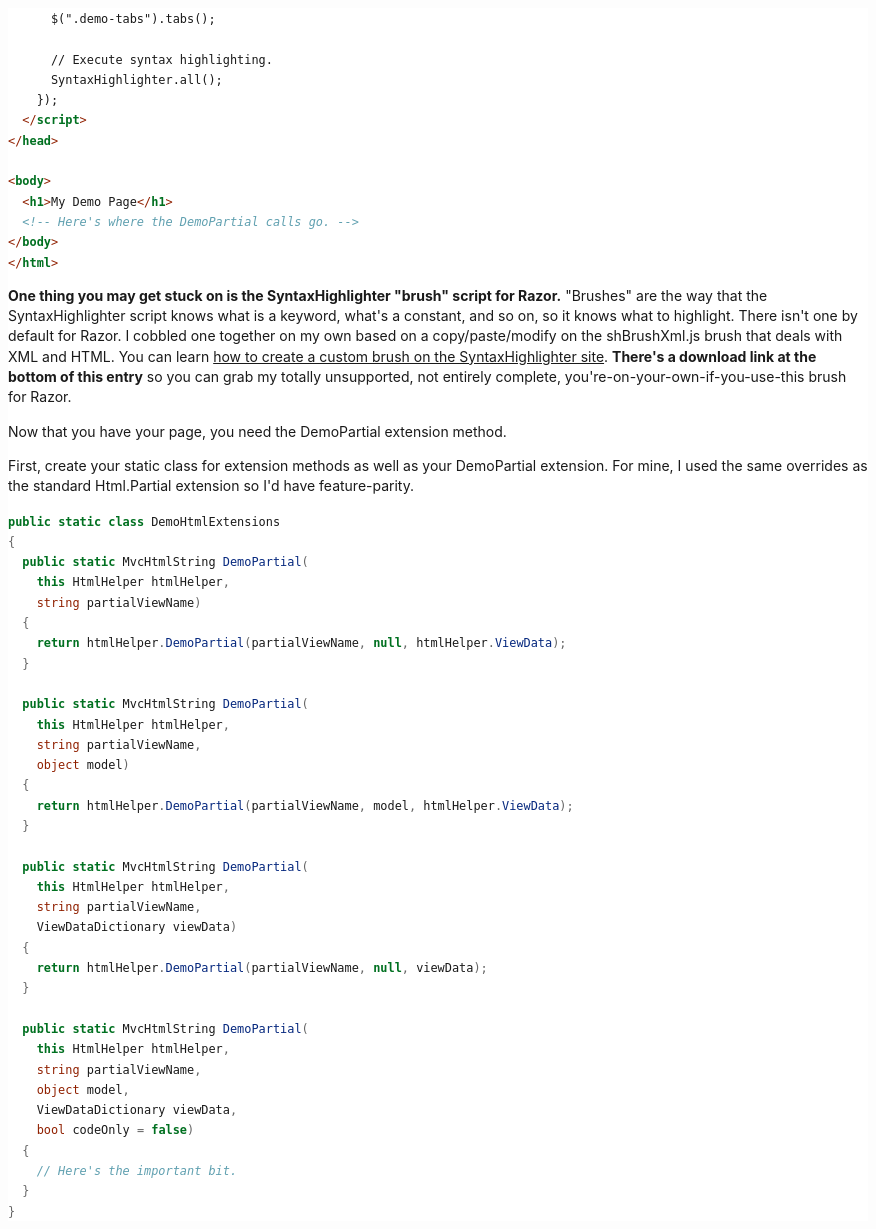 ```html
      $(".demo-tabs").tabs();

      // Execute syntax highlighting.
      SyntaxHighlighter.all();
    });
  </script>
</head>

<body>
  <h1>My Demo Page</h1>
  <!-- Here's where the DemoPartial calls go. -->
</body>
</html>
```

**One thing you may get stuck on is the SyntaxHighlighter "brush" script for Razor.** "Brushes" are the way that the SyntaxHighlighter script knows what is a keyword, what's a constant, and so on, so it knows what to highlight. There isn't one by default for Razor. I cobbled one together on my own based on a copy/paste/modify on the shBrushXml.js brush that deals with XML and HTML. You can learn [how to create a custom brush on the SyntaxHighlighter site](http://alexgorbatchev.com/SyntaxHighlighter/manual/brushes/). **There's a download link at the bottom of this entry** so you can grab my totally unsupported, not entirely complete, you're-on-your-own-if-you-use-this brush for Razor.

Now that you have your page, you need the DemoPartial extension method.

First, create your static class for extension methods as well as your DemoPartial extension. For mine, I used the same overrides as the standard Html.Partial extension so I'd have feature-parity.

```csharp
public static class DemoHtmlExtensions
{
  public static MvcHtmlString DemoPartial(
    this HtmlHelper htmlHelper,
    string partialViewName)
  {
    return htmlHelper.DemoPartial(partialViewName, null, htmlHelper.ViewData);
  }

  public static MvcHtmlString DemoPartial(
    this HtmlHelper htmlHelper,
    string partialViewName,
    object model)
  {
    return htmlHelper.DemoPartial(partialViewName, model, htmlHelper.ViewData);
  }

  public static MvcHtmlString DemoPartial(
    this HtmlHelper htmlHelper,
    string partialViewName,
    ViewDataDictionary viewData)
  {
    return htmlHelper.DemoPartial(partialViewName, null, viewData);
  }

  public static MvcHtmlString DemoPartial(
    this HtmlHelper htmlHelper,
    string partialViewName,
    object model,
    ViewDataDictionary viewData,
    bool codeOnly = false)
  {
    // Here's the important bit.
  }
}
```

